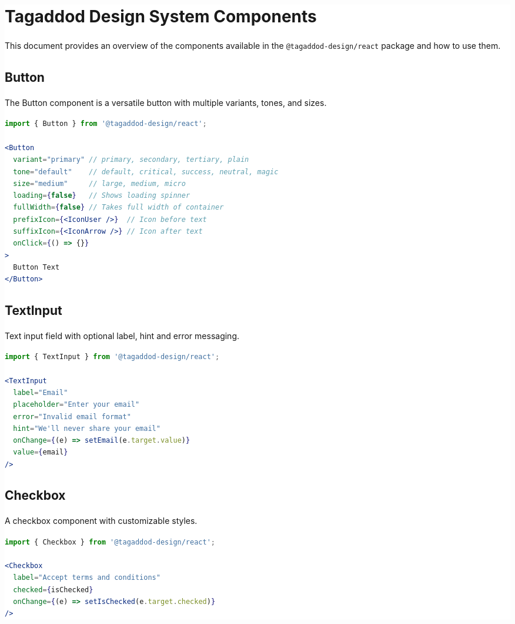 # Tagaddod Design System Components

This document provides an overview of the components available in the `@tagaddod-design/react` package and how to use them.

## Button

The Button component is a versatile button with multiple variants, tones, and sizes.

```jsx
import { Button } from '@tagaddod-design/react';

<Button 
  variant="primary" // primary, secondary, tertiary, plain
  tone="default"    // default, critical, success, neutral, magic
  size="medium"     // large, medium, micro
  loading={false}   // Shows loading spinner
  fullWidth={false} // Takes full width of container
  prefixIcon={<IconUser />}  // Icon before text
  suffixIcon={<IconArrow />} // Icon after text
  onClick={() => {}}
>
  Button Text
</Button>
```

## TextInput

Text input field with optional label, hint and error messaging.

```jsx
import { TextInput } from '@tagaddod-design/react';

<TextInput 
  label="Email"
  placeholder="Enter your email"
  error="Invalid email format"
  hint="We'll never share your email"
  onChange={(e) => setEmail(e.target.value)}
  value={email}
/>
```

## Checkbox

A checkbox component with customizable styles.

```jsx
import { Checkbox } from '@tagaddod-design/react';

<Checkbox 
  label="Accept terms and conditions"
  checked={isChecked}
  onChange={(e) => setIsChecked(e.target.checked)}
/>
```
